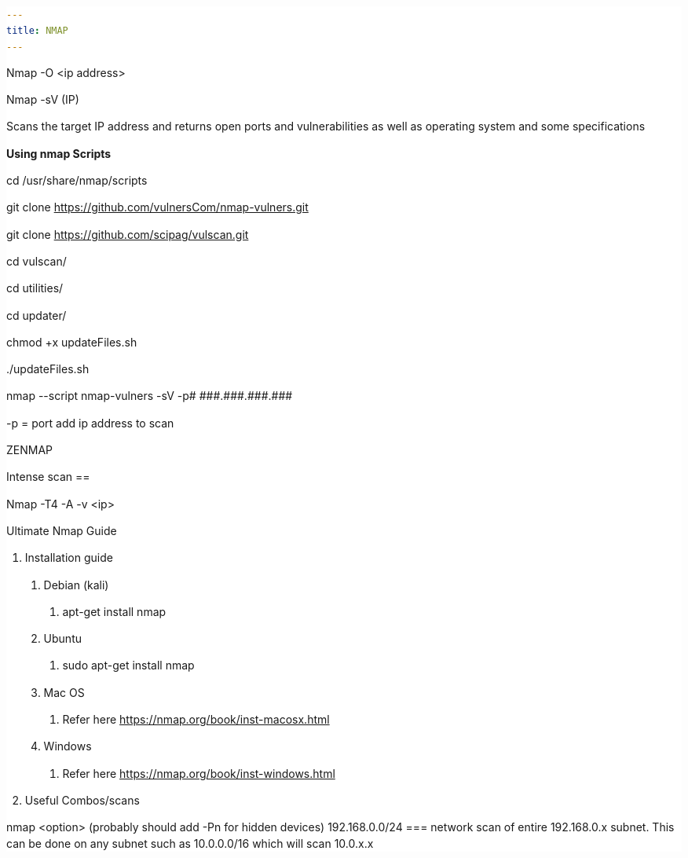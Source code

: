 ```yaml
---
title: NMAP
---
```


Nmap -O \<ip address\>

Nmap -sV (IP)

Scans the target IP address and returns open ports and vulnerabilities as well
as operating system and some specifications

**Using nmap Scripts**

cd /usr/share/nmap/scripts

git clone <https://github.com/vulnersCom/nmap-vulners.git>

git clone <https://github.com/scipag/vulscan.git>

cd vulscan/

cd utilities/

cd updater/

chmod +x updateFiles.sh

./updateFiles.sh

nmap --script nmap-vulners -sV -p\# \#\#\#.\#\#\#.\#\#\#.\#\#\#

\-p = port add ip address to scan

ZENMAP

Intense scan ==

Nmap -T4 -A -v \<ip\>

Ultimate Nmap Guide

1.  Installation guide

    1.  Debian (kali)

        1.  apt-get install nmap

    2.  Ubuntu

        1.  sudo apt-get install nmap

    3.  Mac OS

        1.  Refer here <https://nmap.org/book/inst-macosx.html>

    4.  Windows

        1.  Refer here <https://nmap.org/book/inst-windows.html>

2.  Useful Combos/scans

nmap \<option\> (probably should add -Pn for hidden devices) 192.168.0.0/24 ===
network scan of entire 192.168.0.x subnet. This can be done on any subnet such
as 10.0.0.0/16 which will scan 10.0.x.x
